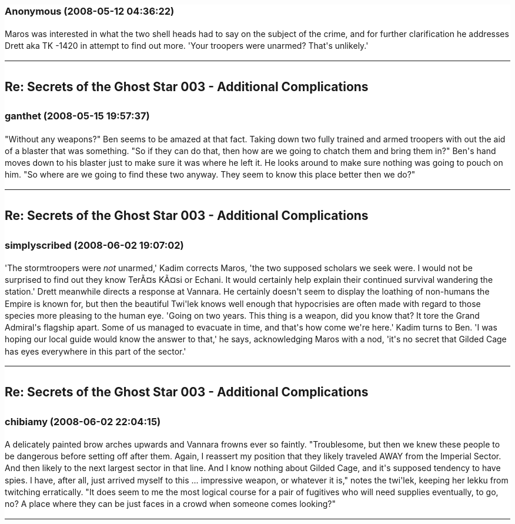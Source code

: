 ### **Anonymous** (2008-05-12 04:36:22)

Maros was interested in what the two shell heads had to say on the subject of the crime, and for further clarification he addresses Drett aka TK -1420 in attempt to find out more.
'Your troopers were unarmed? That's unlikely.'

---

## Re: Secrets of the Ghost Star 003 - Additional Complications

### **ganthet** (2008-05-15 19:57:37)

"Without any weapons?" Ben seems to be amazed at that fact. Taking down two fully trained and armed troopers with out the aid of a blaster that was something. "So if they can do that, then how are we going to chatch them and bring them in?"
Ben's hand moves down to his blaster just to make sure it was where he left it. He looks around to make sure nothing was going to pouch on him. "So where are we going to find these two anyway. They seem to know this place better then we do?"

---

## Re: Secrets of the Ghost Star 003 - Additional Complications

### **simplyscribed** (2008-06-02 19:07:02)

'The stormtroopers were *not* unarmed,' Kadim corrects Maros, 'the two supposed scholars we seek were. I would not be surprised to find out they know TerÃ¤s KÃ¤si or Echani. It would certainly help explain their continued survival wandering the station.'
Drett meanwhile directs a response at Vannara. He certainly doesn't seem to display the loathing of non-humans the Empire is known for, but then the beautiful Twi'lek knows well enough that hypocrisies are often made with regard to those species more pleasing to the human eye.
'Going on two years. This thing is a weapon, did you know that? It tore the Grand Admiral's flagship apart. Some of us managed to evacuate in time, and that's how come we're here.'
Kadim turns to Ben.
'I was hoping our local guide would know the answer to that,' he says, acknowledging Maros with a nod, 'it's no secret that Gilded Cage has eyes everywhere in this part of the sector.'

---

## Re: Secrets of the Ghost Star 003 - Additional Complications

### **chibiamy** (2008-06-02 22:04:15)

A delicately painted brow arches upwards and Vannara frowns ever so faintly. "Troublesome, but then we knew these people to be dangerous before setting off after them. Again, I reassert my position that they likely traveled AWAY from the Imperial Sector. And then likely to the next largest sector in that line. And I know nothing about Gilded Cage, and it's supposed tendency to have spies. I have, after all, just arrived myself to this ... impressive weapon, or whatever it is," notes the twi'lek, keeping her lekku from twitching erratically.
"It does seem to me the most logical course for a pair of fugitives who will need supplies eventually, to go, no? A place where they can be just faces in a crowd when someone comes looking?"

---